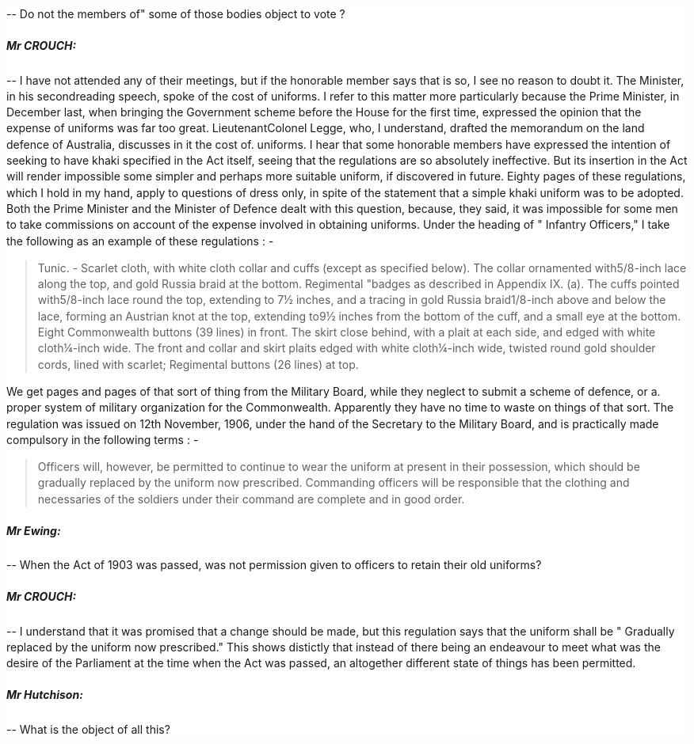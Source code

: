 -- Do not the members of" some of those bodies object to vote ? 

##### Mr CROUCH:

-- I have not attended any of their meetings, but if the honorable  member says that is so, I see no reason to doubt it. The Minister, in his secondreading speech, spoke of the cost of uniforms. I refer to this matter more particularly because the Prime Minister, in December last, when bringing the Government scheme before the House for the first time, expressed the opinion that the expense of uniforms was far too great. LieutenantColonel Legge, who, I understand, drafted the memorandum on the land defence of Australia, discusses in it the cost of. uniforms. I hear that some honorable members have expressed the intention of seeking to have khaki specified in the Act itself, seeing that the regulations are so absolutely ineffective. But its insertion in the Act will render impossible some simpler and perhaps more suitable uniform, if discovered in future. Eighty pages of these regulations, which I hold in my hand, apply to questions of dress only, in spite of the statement that a simple khaki uniform was to be adopted. Both the Prime Minister and the Minister of Defence dealt with this question, because, they said, it was impossible for some men to take commissions on account of the expense involved in obtaining uniforms. Under the heading of " Infantry Officers," I take the following as an example of these regulations :  - 

  >Tunic. - Scarlet cloth, with white cloth collar and cuffs (except as specified below). The collar ornamented with5/8-inch lace along the top, and gold Russia braid at the bottom. Regimental "badges as described in Appendix IX. (a). The cuffs pointed with5/8-inch lace round the top, extending to 7½ inches, and a tracing in gold Russia braid1/8-inch above and below the lace, forming an Austrian knot at the top, extending to9½ inches from the bottom of the cuff, and  a  small eye at the bottom. Eight Commonwealth buttons (39 lines) in front. The skirt close behind, with a plait at each side, and edged with white cloth¼-inch wide. The front and collar and skirt plaits edged with white cloth¼-inch wide, twisted round gold shoulder cords, lined with scarlet; Regimental buttons (26 lines) at top. 

We get pages and pages of that sort of thing from the Military Board, while they neglect to submit a scheme of defence, or a. proper system of military organization for the Commonwealth. Apparently they have no time to waste on things of that sort. The regulation was issued on 12th November, 1906, under the hand of the Secretary to the Military Board, and is practically made compulsory in the following terms : - 

  >Officers will, however, be permitted to continue to wear the uniform at present in their possession, which should be gradually replaced by the uniform now prescribed. Commanding officers will be responsible that the clothing and necessaries of the soldiers under their command are complete and in good order. 

##### Mr Ewing:

--  When the Act of 1903 was passed, was not permission given to officers to retain their old uniforms? 

##### Mr CROUCH:

-- I understand that it was promised that a change should be made, but this regulation says that the uniform shall be " Gradually replaced by the uniform now prescribed." This shows distictly that instead of there being an endeavour to meet what was the desire of the Parliament at the time when the Act was passed, an altogether different state of things has been permitted. 

##### Mr Hutchison:

--  What is the object of all this? 
